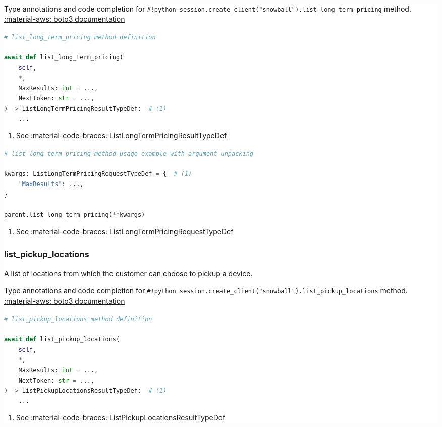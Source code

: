Type annotations and code completion for `#!python session.create_client("snowball").list_long_term_pricing` method.
[:material-aws: boto3 documentation](https://boto3.amazonaws.com/v1/documentation/api/latest/reference/services/snowball/client/list_long_term_pricing.html)

```python
# list_long_term_pricing method definition

await def list_long_term_pricing(
    self,
    *,
    MaxResults: int = ...,
    NextToken: str = ...,
) -> ListLongTermPricingResultTypeDef:  # (1)
    ...
```

1. See [:material-code-braces: ListLongTermPricingResultTypeDef](./type_defs.md#listlongtermpricingresulttypedef) 


```python
# list_long_term_pricing method usage example with argument unpacking

kwargs: ListLongTermPricingRequestTypeDef = {  # (1)
    "MaxResults": ...,
}

parent.list_long_term_pricing(**kwargs)
```

1. See [:material-code-braces: ListLongTermPricingRequestTypeDef](./type_defs.md#listlongtermpricingrequesttypedef) 

### list\_pickup\_locations

A list of locations from which the customer can choose to pickup a device.

Type annotations and code completion for `#!python session.create_client("snowball").list_pickup_locations` method.
[:material-aws: boto3 documentation](https://boto3.amazonaws.com/v1/documentation/api/latest/reference/services/snowball/client/list_pickup_locations.html)

```python
# list_pickup_locations method definition

await def list_pickup_locations(
    self,
    *,
    MaxResults: int = ...,
    NextToken: str = ...,
) -> ListPickupLocationsResultTypeDef:  # (1)
    ...
```

1. See [:material-code-braces: ListPickupLocationsResultTypeDef](./type_defs.md#listpickuplocationsresulttypedef) 
